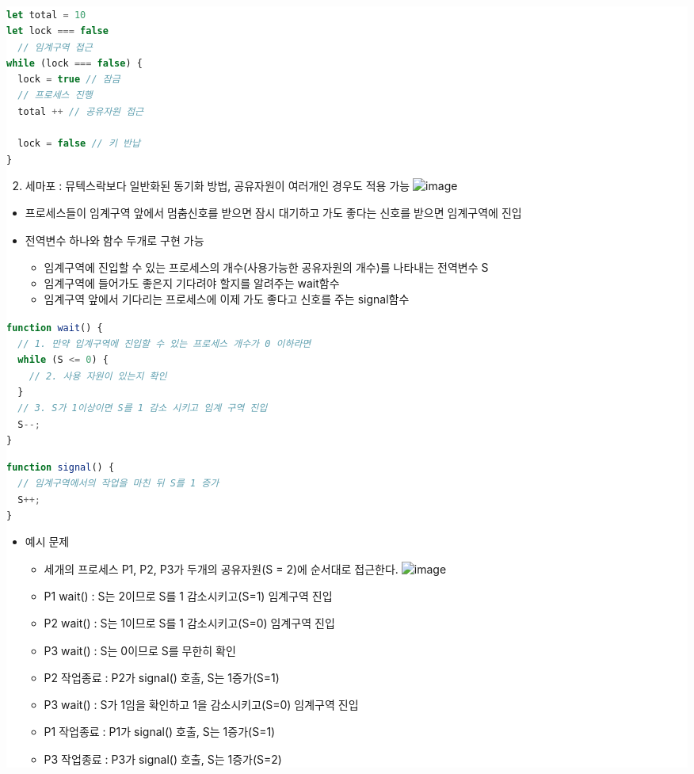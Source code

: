 ```js
let total = 10
let lock === false
  // 임계구역 접근
while (lock === false) {
  lock = true // 잠금
  // 프로세스 진행
  total ++ // 공유자원 접근

  lock = false // 키 반납
}
```

2. 세마포 : 뮤텍스락보다 일반화된 동기화 방법, 공유자원이 여러개인 경우도 적용 가능
   <img width="800" alt="image" src="https://github.com/1017yu/FE-Algorithm-Study/assets/87072568/f79d3579-be01-4f56-9314-f67270345897">

- 프로세스들이 임계구역 앞에서 멈춤신호를 받으면 잠시 대기하고 가도 좋다는 신호를 받으면 임계구역에 진입

- 전역변수 하나와 함수 두개로 구현 가능

  - 임계구역에 진입할 수 있는 프로세스의 개수(사용가능한 공유자원의 개수)를 나타내는 전역변수 S
  - 임계구역에 들어가도 좋은지 기다려야 할지를 알려주는 wait함수
  - 임계구역 앞에서 기다리는 프로세스에 이제 가도 좋다고 신호를 주는 signal함수

```js
function wait() {
  // 1. 만약 입계구역에 진입할 수 있는 프로세스 개수가 0 이하라면
  while (S <= 0) {
    // 2. 사용 자원이 있는지 확인
  }
  // 3. S가 1이상이면 S를 1 감소 시키고 임계 구역 진입
  S--;
}
```

```js
function signal() {
  // 임계구역에서의 작업을 마친 뒤 S를 1 증가
  S++;
}
```

- 예시 문제

  - 세개의 프로세스 P1, P2, P3가 두개의 공유자원(S = 2)에 순서대로 접근한다.
    <img width="800" alt="image" src="https://github.com/1017yu/FE-Algorithm-Study/assets/87072568/a3b07848-f731-4e51-beee-c2ce3e5bc047">

  - P1 wait() : S는 2이므로 S를 1 감소시키고(S=1) 임계구역 진입
  - P2 wait() : S는 1이므로 S를 1 감소시키고(S=0) 임계구역 진입
  - P3 wait() : S는 0이므로 S를 무한히 확인
  - P2 작업종료 : P2가 signal() 호출, S는 1증가(S=1)
  - P3 wait() : S가 1임을 확인하고 1을 감소시키고(S=0) 임계구역 진입
  - P1 작업종료 : P1가 signal() 호출, S는 1증가(S=1)
  - P3 작업종료 : P3가 signal() 호출, S는 1증가(S=2)
    <br/>
